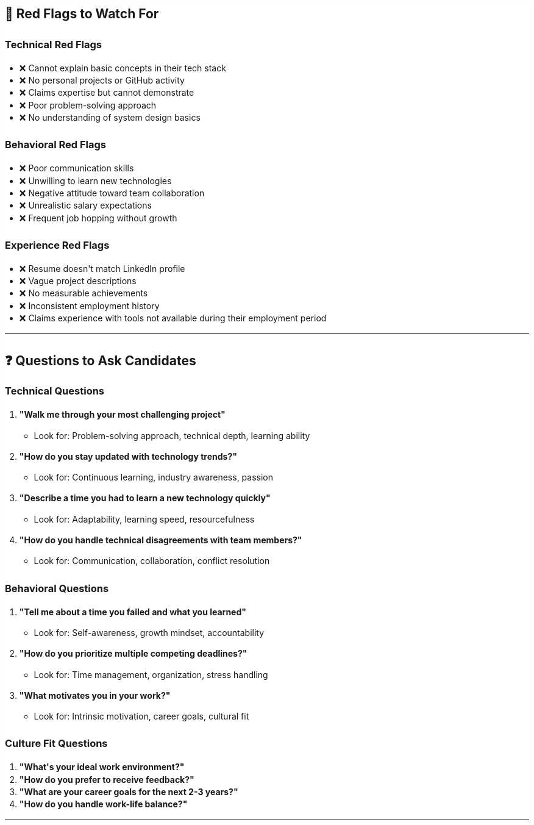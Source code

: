 ## 🚩 Red Flags to Watch For

### **Technical Red Flags**
- ❌ Cannot explain basic concepts in their tech stack
- ❌ No personal projects or GitHub activity
- ❌ Claims expertise but cannot demonstrate
- ❌ Poor problem-solving approach
- ❌ No understanding of system design basics

### **Behavioral Red Flags**
- ❌ Poor communication skills
- ❌ Unwilling to learn new technologies
- ❌ Negative attitude toward team collaboration
- ❌ Unrealistic salary expectations
- ❌ Frequent job hopping without growth

### **Experience Red Flags**
- ❌ Resume doesn't match LinkedIn profile
- ❌ Vague project descriptions
- ❌ No measurable achievements
- ❌ Inconsistent employment history
- ❌ Claims experience with tools not available during their employment period

---

## ❓ Questions to Ask Candidates

### **Technical Questions**
1. **"Walk me through your most challenging project"**
   - Look for: Problem-solving approach, technical depth, learning ability

2. **"How do you stay updated with technology trends?"**
   - Look for: Continuous learning, industry awareness, passion

3. **"Describe a time you had to learn a new technology quickly"**
   - Look for: Adaptability, learning speed, resourcefulness

4. **"How do you handle technical disagreements with team members?"**
   - Look for: Communication, collaboration, conflict resolution

### **Behavioral Questions**
1. **"Tell me about a time you failed and what you learned"**
   - Look for: Self-awareness, growth mindset, accountability

2. **"How do you prioritize multiple competing deadlines?"**
   - Look for: Time management, organization, stress handling

3. **"What motivates you in your work?"**
   - Look for: Intrinsic motivation, career goals, cultural fit

### **Culture Fit Questions**
1. **"What's your ideal work environment?"**
2. **"How do you prefer to receive feedback?"**
3. **"What are your career goals for the next 2-3 years?"**
4. **"How do you handle work-life balance?"**

---